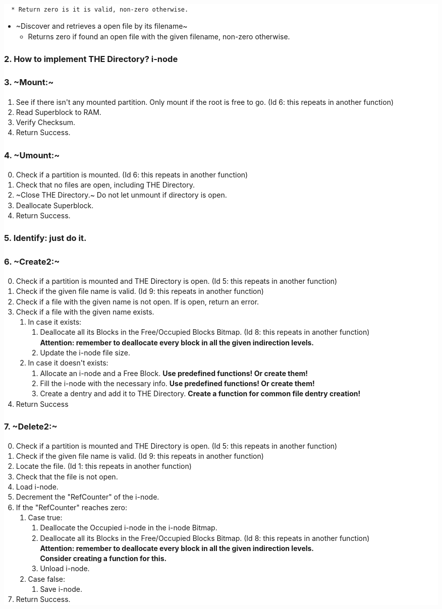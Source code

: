       * Return zero is it is valid, non-zero otherwise.
   * ~Discover and retrieves a open file by its filename~  
      * Returns zero if found an open file with the given filename, non-zero otherwise.

### 2. How to implement THE Directory? i-node
 
### 3. ~Mount:~  
   1. See if there isn't any mounted partition. Only mount if the root is free to go. (Id 6: this repeats in another function)
   2. Read Superblock to RAM.
   3. Verify Checksum.
   4. Return Success.

### 4. ~Umount:~  
   0. Check if a partition is mounted. (Id 6: this repeats in another function)
   1. Check that no files are open, including THE Directory.
   2. ~Close THE Directory.~ Do not let unmount if directory is open.
   3. Deallocate Superblock.
   4. Return Success.
   
### 5. Identify: just do it.

### 6. ~Create2:~    
   0. Check if a partition is mounted and THE Directory is open. (Id 5: this repeats in another function)
   1. Check if the given file name is valid. (Id 9: this repeats in another function)
   2. Check if a file with the given name is not open. If is open, return an error.
   3. Check if a file with the given name exists.
      1. In case it exists:
         1. Deallocate all its Blocks in the Free/Occupied Blocks Bitmap. (Id 8: this repeats in another function)  
            **Attention: remember to deallocate every block in all the given indirection levels.**  
         2. Update the i-node file size.
      2. In case it doesn't exists:
         1. Allocate an i-node and a Free Block. **Use predefined functions! Or create them!**
         2. Fill the i-node with the necessary info. **Use predefined functions! Or create them!**
         3. Create a dentry and add it to THE Directory. **Create a function for common file dentry creation!**
   4. Return Success
   
### 7. ~Delete2:~  
   0. Check if a partition is mounted and THE Directory is open. (Id 5: this repeats in another function)
   1. Check if the given file name is valid. (Id 9: this repeats in another function)
   2. Locate the file. (Id 1: this repeats in another function)
   3. Check that the file is not open.
   4. Load i-node.
   5. Decrement the "RefCounter" of the i-node.
   6. If the "RefCounter" reaches zero:
      1. Case true:
         1. Deallocate the Occupied i-node in the i-node Bitmap.
         2. Deallocate all its Blocks in the Free/Occupied Blocks Bitmap. (Id 8: this repeats in another function)  
            **Attention: remember to deallocate every block in all the given indirection levels.**  
         **Consider creating a function for this.**
         3. Unload i-node.
      2. Case false:
         1. Save i-node.
   7. Return Success. 
      